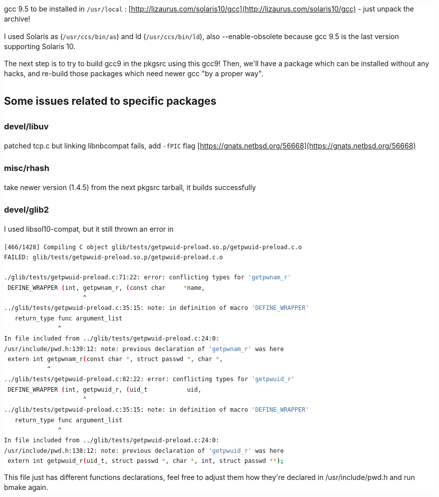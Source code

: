 gcc 9.5 to be installed in `/usr/local` : [http://lizaurus.com/solaris10/gcc](http://lizaurus.com/solaris10/gcc) - just unpack the archive!

I used Solaris as (`/usr/ccs/bin/as`) and ld (`/usr/ccs/bin/ld`), also --enable-obsolete because gcc 9.5 is the last version supporting Solaris 10.

The next step is to try to build gcc9 in the pkgsrc using this gcc9! Then, we'll have a package which can be installed without any hacks, and re-build those packages which need newer gcc "by a proper way".



## Some issues related to specific packages

### devel/libuv

 patched tcp.c but linking libnbcompat fails, add `-fPIC` flag [https://gnats.netbsd.org/56668](https://gnats.netbsd.org/56668)

### misc/rhash

take newer version (1.4.5) from the next pkgsrc tarball, it builds successfully

### devel/glib2

I used libsol10-compat, but it still thrown an error in 

```bash
[466/1428] Compiling C object glib/tests/getpwuid-preload.so.p/getpwuid-preload.c.o
FAILED: glib/tests/getpwuid-preload.so.p/getpwuid-preload.c.o 

./glib/tests/getpwuid-preload.c:71:22: error: conflicting types for 'getpwnam_r'
 DEFINE_WRAPPER (int, getpwnam_r, (const char     *name,
                      ^
../glib/tests/getpwuid-preload.c:35:15: note: in definition of macro 'DEFINE_WRAPPER'
   return_type func argument_list
               ^
In file included from ../glib/tests/getpwuid-preload.c:24:0:
/usr/include/pwd.h:139:12: note: previous declaration of 'getpwnam_r' was here
 extern int getpwnam_r(const char *, struct passwd *, char *,
            ^
../glib/tests/getpwuid-preload.c:82:22: error: conflicting types for 'getpwuid_r'
 DEFINE_WRAPPER (int, getpwuid_r, (uid_t           uid,
                      ^
../glib/tests/getpwuid-preload.c:35:15: note: in definition of macro 'DEFINE_WRAPPER'
   return_type func argument_list
               ^
In file included from ../glib/tests/getpwuid-preload.c:24:0:
/usr/include/pwd.h:138:12: note: previous declaration of 'getpwuid_r' was here
 extern int getpwuid_r(uid_t, struct passwd *, char *, int, struct passwd **);
```

This file just has different functions declarations, feel free to adjust them how they're declared in /usr/include/pwd.h and run bmake again.
